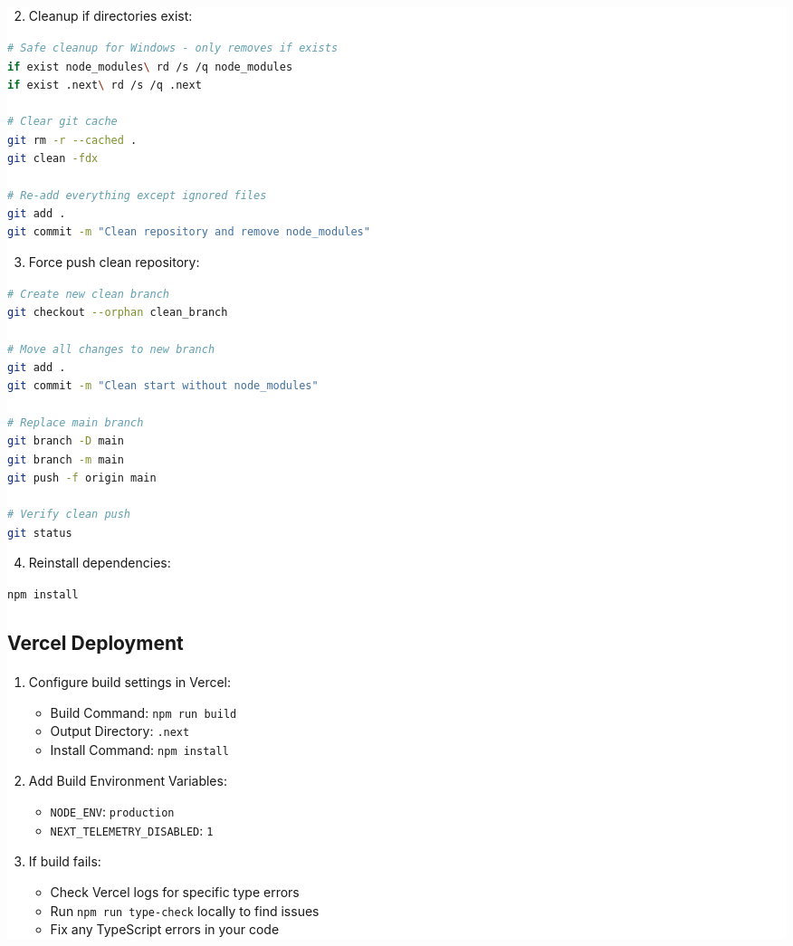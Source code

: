 2. Cleanup if directories exist:
```bash
# Safe cleanup for Windows - only removes if exists
if exist node_modules\ rd /s /q node_modules
if exist .next\ rd /s /q .next

# Clear git cache
git rm -r --cached .
git clean -fdx

# Re-add everything except ignored files
git add .
git commit -m "Clean repository and remove node_modules"
```

3. Force push clean repository:
```bash
# Create new clean branch
git checkout --orphan clean_branch

# Move all changes to new branch
git add .
git commit -m "Clean start without node_modules"

# Replace main branch
git branch -D main
git branch -m main
git push -f origin main

# Verify clean push
git status
```

4. Reinstall dependencies:
```bash
npm install
```

## Vercel Deployment

1. Configure build settings in Vercel:
   - Build Command: `npm run build`
   - Output Directory: `.next`
   - Install Command: `npm install`

2. Add Build Environment Variables:
   - `NODE_ENV`: `production`
   - `NEXT_TELEMETRY_DISABLED`: `1`

3. If build fails:
   - Check Vercel logs for specific type errors
   - Run `npm run type-check` locally to find issues
   - Fix any TypeScript errors in your code
